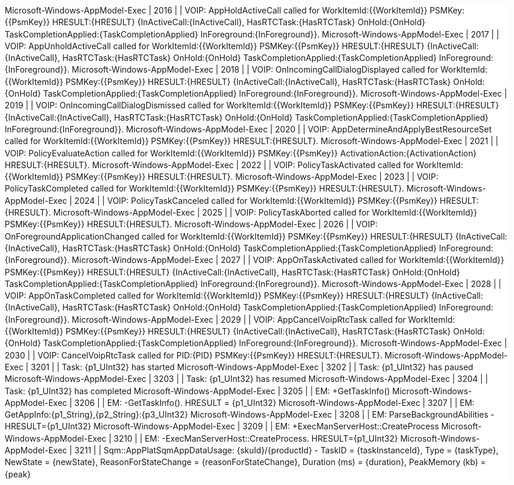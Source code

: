 Microsoft-Windows-AppModel-Exec  |  2016      |           |  VOIP: AppHoldActiveCall called for WorkItemId:{{WorkItemId}} PSMKey:{{PsmKey}} HRESULT:{HRESULT} {InActiveCall:{InActiveCall}, HasRTCTask:{HasRTCTask} OnHold:{OnHold} TaskCompletionApplied:{TaskCompletionApplied} InForeground:{InForeground}}.
Microsoft-Windows-AppModel-Exec  |  2017      |           |  VOIP: AppUnholdActiveCall called for WorkItemId:{{WorkItemId}} PSMKey:{{PsmKey}} HRESULT:{HRESULT} {InActiveCall:{InActiveCall}, HasRTCTask:{HasRTCTask} OnHold:{OnHold} TaskCompletionApplied:{TaskCompletionApplied} InForeground:{InForeground}}.
Microsoft-Windows-AppModel-Exec  |  2018      |           |  VOIP: OnIncomingCallDialogDisplayed called for WorkItemId:{{WorkItemId}} PSMKey:{{PsmKey}} HRESULT:{HRESULT} {InActiveCall:{InActiveCall}, HasRTCTask:{HasRTCTask} OnHold:{OnHold} TaskCompletionApplied:{TaskCompletionApplied} InForeground:{InForeground}}.
Microsoft-Windows-AppModel-Exec  |  2019      |           |  VOIP: OnIncomingCallDialogDismissed called for WorkItemId:{{WorkItemId}} PSMKey:{{PsmKey}} HRESULT:{HRESULT} {InActiveCall:{InActiveCall}, HasRTCTask:{HasRTCTask} OnHold:{OnHold} TaskCompletionApplied:{TaskCompletionApplied} InForeground:{InForeground}}.
Microsoft-Windows-AppModel-Exec  |  2020      |           |  VOIP: AppDetermineAndApplyBestResourceSet called for WorkItemId:{{WorkItemId}} PSMKey:{{PsmKey}} HRESULT:{HRESULT}.
Microsoft-Windows-AppModel-Exec  |  2021      |           |  VOIP: PolicyEvaluateAction called for WorkItemId:{{WorkItemId}} PSMKey:{{PsmKey}} ActivationAction:{ActivationAction} HRESULT:{HRESULT}.
Microsoft-Windows-AppModel-Exec  |  2022      |           |  VOIP: PolicyTaskActivated called for WorkItemId:{{WorkItemId}} PSMKey:{{PsmKey}} HRESULT:{HRESULT}.
Microsoft-Windows-AppModel-Exec  |  2023      |           |  VOIP: PolicyTaskCompleted called for WorkItemId:{{WorkItemId}} PSMKey:{{PsmKey}} HRESULT:{HRESULT}.
Microsoft-Windows-AppModel-Exec  |  2024      |           |  VOIP: PolicyTaskCanceled called for WorkItemId:{{WorkItemId}} PSMKey:{{PsmKey}} HRESULT:{HRESULT}.
Microsoft-Windows-AppModel-Exec  |  2025      |           |  VOIP: PolicyTaskAborted called for WorkItemId:{{WorkItemId}} PSMKey:{{PsmKey}} HRESULT:{HRESULT}.
Microsoft-Windows-AppModel-Exec  |  2026      |           |  VOIP: OnForegroundApplicationChanged called for WorkItemId:{{WorkItemId}} PSMKey:{{PsmKey}} HRESULT:{HRESULT} {InActiveCall:{InActiveCall}, HasRTCTask:{HasRTCTask} OnHold:{OnHold} TaskCompletionApplied:{TaskCompletionApplied} InForeground:{InForeground}}.
Microsoft-Windows-AppModel-Exec  |  2027      |           |  VOIP: AppOnTaskActivated called for WorkItemId:{{WorkItemId}} PSMKey:{{PsmKey}} HRESULT:{HRESULT} {InActiveCall:{InActiveCall}, HasRTCTask:{HasRTCTask} OnHold:{OnHold} TaskCompletionApplied:{TaskCompletionApplied} InForeground:{InForeground}}.
Microsoft-Windows-AppModel-Exec  |  2028      |           |  VOIP: AppOnTaskCompleted called for WorkItemId:{{WorkItemId}} PSMKey:{{PsmKey}} HRESULT:{HRESULT} {InActiveCall:{InActiveCall}, HasRTCTask:{HasRTCTask} OnHold:{OnHold} TaskCompletionApplied:{TaskCompletionApplied} InForeground:{InForeground}}.
Microsoft-Windows-AppModel-Exec  |  2029      |           |  VOIP: AppCancelVoipRtcTask called for WorkItemId:{{WorkItemId}} PSMKey:{{PsmKey}} HRESULT:{HRESULT} {InActiveCall:{InActiveCall}, HasRTCTask:{HasRTCTask} OnHold:{OnHold} TaskCompletionApplied:{TaskCompletionApplied} InForeground:{InForeground}}.
Microsoft-Windows-AppModel-Exec  |  2030      |           |  VOIP: CancelVoipRtcTask called for PID:{PID} PSMKey:{{PsmKey}} HRESULT:{HRESULT}.
Microsoft-Windows-AppModel-Exec  |  3201      |           |  Task: {p1_UInt32} has started
Microsoft-Windows-AppModel-Exec  |  3202      |           |  Task: {p1_UInt32} has paused
Microsoft-Windows-AppModel-Exec  |  3203      |           |  Task: {p1_UInt32} has resumed
Microsoft-Windows-AppModel-Exec  |  3204      |           |  Task: {p1_UInt32} has completed
Microsoft-Windows-AppModel-Exec  |  3205      |           |  EM: +GetTaskInfo()
Microsoft-Windows-AppModel-Exec  |  3206      |           |  EM: -GetTaskInfo(). HRESULT = {p1_UInt32}
Microsoft-Windows-AppModel-Exec  |  3207      |           |  EM: GetAppInfo:{p1_String},{p2_String}:{p3_UInt32}
Microsoft-Windows-AppModel-Exec  |  3208      |           |  EM: ParseBackgroundAbilities - HRESULT={p1_UInt32}
Microsoft-Windows-AppModel-Exec  |  3209      |           |  EM: +ExecManServerHost::CreateProcess
Microsoft-Windows-AppModel-Exec  |  3210      |           |  EM: -ExecManServerHost::CreateProcess. HRESULT={p1_UInt32}
Microsoft-Windows-AppModel-Exec  |  3211      |           |  Sqm::AppPlatSqmAppDataUsage: {skuId}/{productId} - TaskID = {taskInstanceId}, Type = {taskType}, NewState = {newState}, ReasonForStateChange = {reasonForStateChange}, Duration (ms) = {duration}, PeakMemory (kb) = {peak}
